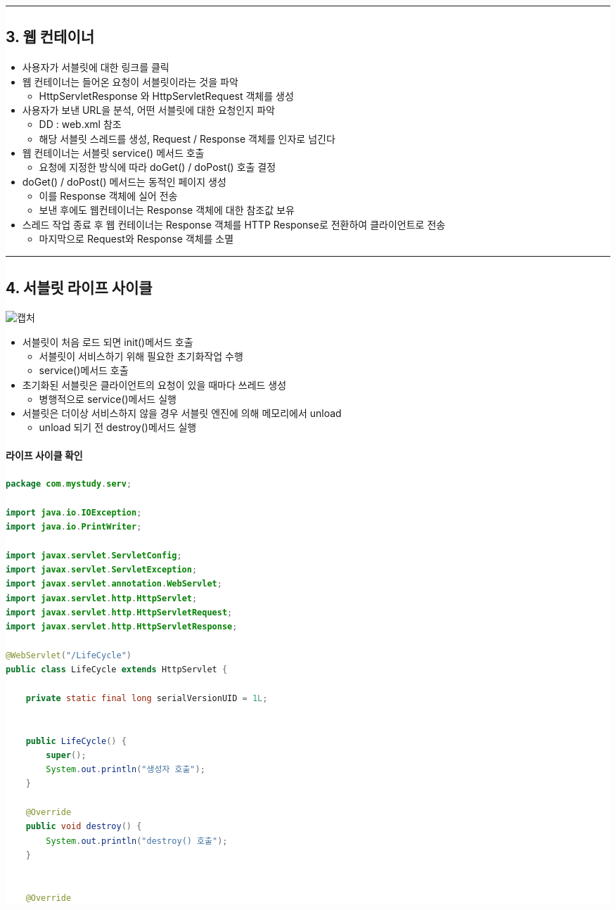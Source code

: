 
***

## 3. 웹 컨테이너
- 사용자가 서블릿에 대한 링크를 클릭
- 웹 컨테이너는 들어온 요청이 서블릿이라는 것을 파악
	- HttpServletResponse 와 HttpServletRequest 객체를 생성
- 사용자가 보낸 URL을 분석, 어떤 서블릿에 대한 요청인지 파악
	- DD : web.xml 참조
	- 해당 서블릿 스레드를 생성, Request / Response 객체를 인자로 넘긴다
- 웹 컨테이너는 서블릿 service() 메서드 호출
	- 요청에 지정한 방식에 따라 doGet() / doPost() 호출 결정
- doGet() / doPost() 메서드는 동적인 페이지 생성
	- 이를 Response 객체에 실어 전송
	- 보낸 후에도 웹컨테이너는 Response 객체에 대한 참조값 보유
- 스레드 작업 종료 후 웹 컨테이너는 Response 객체를 HTTP Response로 전환하여 클라이언트로 전송
	- 마지막으로 Request와 Response 객체를 소멸   

***

## 4. 서블릿 라이프 사이클   
![캡처](https://user-images.githubusercontent.com/99188096/166618858-757fc58b-5438-4bb5-b973-231a2f1b8bda.JPG)   
- 서블릿이 처음 로드 되면 init()메서드 호출
	- 서블릿이 서비스하기 위해 필요한 초기화작업 수행
	- service()메서드 호출
- 초기화된 서블릿은 클라이언트의 요청이 있을 때마다 쓰레드 생성
	- 병행적으로 service()메서드 실행
- 서블릿은 더이상 서비스하지 않을 경우 서블릿 엔진에 의해 메모리에서 unload
	- unload 되기 전 destroy()메서드 실행   

#### 라이프 사이클 확인   
```java
package com.mystudy.serv;

import java.io.IOException;
import java.io.PrintWriter;

import javax.servlet.ServletConfig;
import javax.servlet.ServletException;
import javax.servlet.annotation.WebServlet;
import javax.servlet.http.HttpServlet;
import javax.servlet.http.HttpServletRequest;
import javax.servlet.http.HttpServletResponse;

@WebServlet("/LifeCycle")
public class LifeCycle extends HttpServlet {
	
	private static final long serialVersionUID = 1L;
       

	public LifeCycle() {
		super();
		System.out.println("생성자 호출");
	}

	@Override
	public void destroy() {
		System.out.println("destroy() 호출");
	}
	
	
	@Override
```